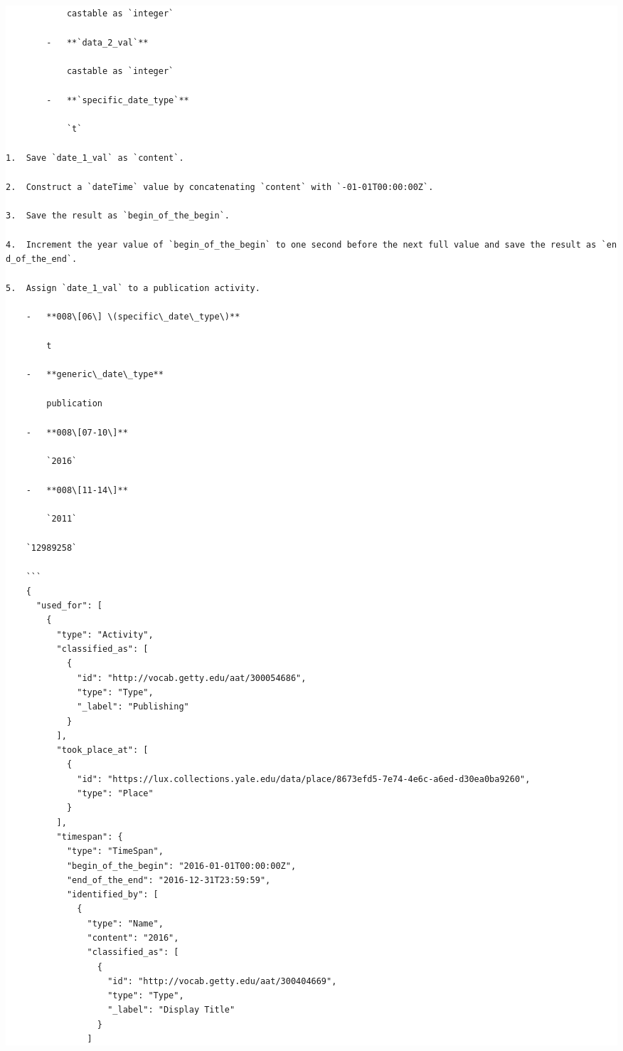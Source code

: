                 castable as `integer`

            -   **`data_2_val`**

                castable as `integer`

            -   **`specific_date_type`**

                `t`

    1.  Save `date_1_val` as `content`.

    2.  Construct a `dateTime` value by concatenating `content` with `-01-01T00:00:00Z`.

    3.  Save the result as `begin_of_the_begin`.

    4.  Increment the year value of `begin_of_the_begin` to one second before the next full value and save the result as `end_of_the_end`.

    5.  Assign `date_1_val` to a publication activity.

        -   **008\[06\] \(specific\_date\_type\)**

            t

        -   **generic\_date\_type**

            publication

        -   **008\[07-10\]**

            `2016`

        -   **008\[11-14\]**

            `2011`

        `12989258`

        ```
        {
          "used_for": [
            {
              "type": "Activity",
              "classified_as": [
                {
                  "id": "http://vocab.getty.edu/aat/300054686",
                  "type": "Type",
                  "_label": "Publishing"
                }
              ],
              "took_place_at": [
                {
                  "id": "https://lux.collections.yale.edu/data/place/8673efd5-7e74-4e6c-a6ed-d30ea0ba9260",
                  "type": "Place"
                }
              ],
              "timespan": {
                "type": "TimeSpan",
                "begin_of_the_begin": "2016-01-01T00:00:00Z",
                "end_of_the_end": "2016-12-31T23:59:59",
                "identified_by": [
                  {
                    "type": "Name",
                    "content": "2016",
                    "classified_as": [
                      {
                        "id": "http://vocab.getty.edu/aat/300404669",
                        "type": "Type",
                        "_label": "Display Title"
                      }
                    ]